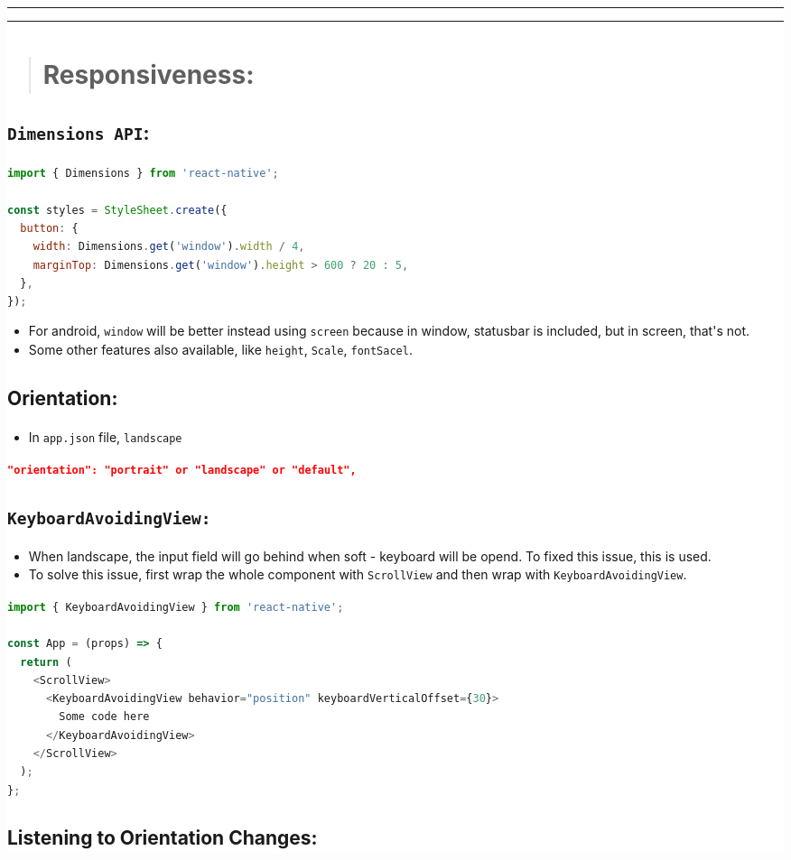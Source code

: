 
---

---

> # Responsiveness:

## **`Dimensions API`:**

```js
import { Dimensions } from 'react-native';

const styles = StyleSheet.create({
  button: {
    width: Dimensions.get('window').width / 4,
    marginTop: Dimensions.get('window').height > 600 ? 20 : 5,
  },
});
```

- For android, `window` will be better instead using `screen` because in window, statusbar is included, but in screen, that's not.
- Some other features also available, like `height`, `Scale`, `fontSacel`.

## **Orientation:**

- In `app.json` file, `landscape`

```json
"orientation": "portrait" or "landscape" or "default",
```

## **`KeyboardAvoidingView:`**

- When landscape, the input field will go behind when soft - keyboard will be opend. To fixed this issue, this is used.
- To solve this issue, first wrap the whole component with `ScrollView` and then wrap with `KeyboardAvoidingView`.

```js
import { KeyboardAvoidingView } from 'react-native';

const App = (props) => {
  return (
    <ScrollView>
      <KeyboardAvoidingView behavior="position" keyboardVerticalOffset={30}>
        Some code here
      </KeyboardAvoidingView>
    </ScrollView>
  );
};
```

## **Listening to Orientation Changes:**
